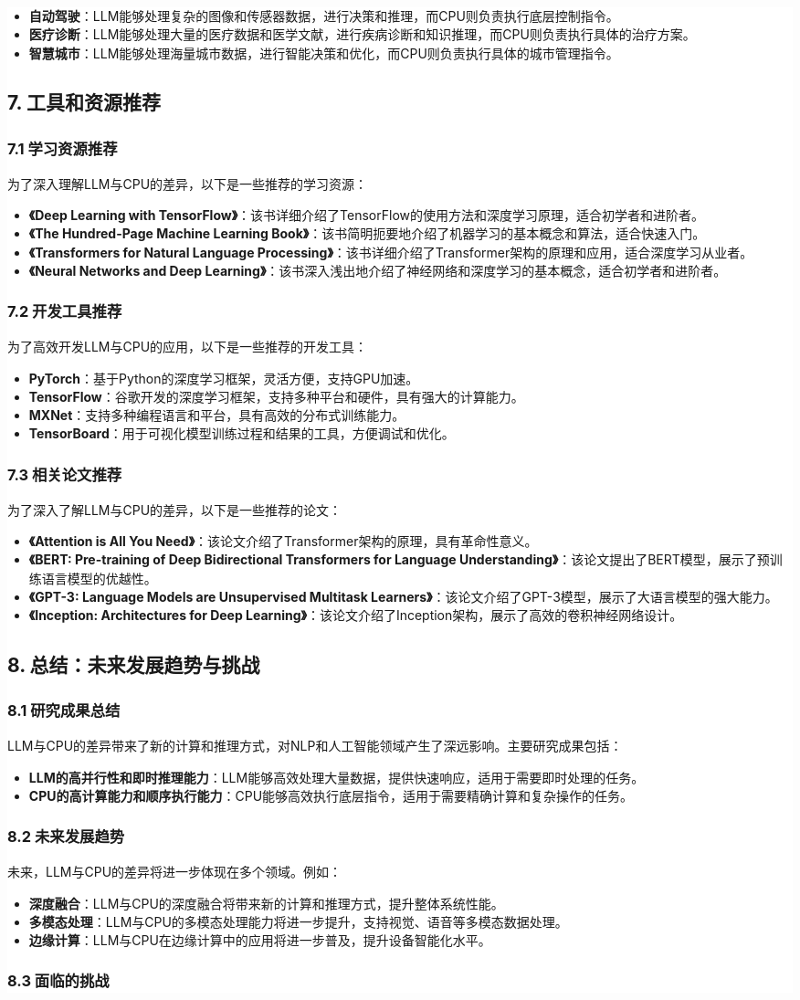 - **自动驾驶**：LLM能够处理复杂的图像和传感器数据，进行决策和推理，而CPU则负责执行底层控制指令。
- **医疗诊断**：LLM能够处理大量的医疗数据和医学文献，进行疾病诊断和知识推理，而CPU则负责执行具体的治疗方案。
- **智慧城市**：LLM能够处理海量城市数据，进行智能决策和优化，而CPU则负责执行具体的城市管理指令。

## 7. 工具和资源推荐

### 7.1 学习资源推荐

为了深入理解LLM与CPU的差异，以下是一些推荐的学习资源：

- **《Deep Learning with TensorFlow》**：该书详细介绍了TensorFlow的使用方法和深度学习原理，适合初学者和进阶者。
- **《The Hundred-Page Machine Learning Book》**：该书简明扼要地介绍了机器学习的基本概念和算法，适合快速入门。
- **《Transformers for Natural Language Processing》**：该书详细介绍了Transformer架构的原理和应用，适合深度学习从业者。
- **《Neural Networks and Deep Learning》**：该书深入浅出地介绍了神经网络和深度学习的基本概念，适合初学者和进阶者。

### 7.2 开发工具推荐

为了高效开发LLM与CPU的应用，以下是一些推荐的开发工具：

- **PyTorch**：基于Python的深度学习框架，灵活方便，支持GPU加速。
- **TensorFlow**：谷歌开发的深度学习框架，支持多种平台和硬件，具有强大的计算能力。
- **MXNet**：支持多种编程语言和平台，具有高效的分布式训练能力。
- **TensorBoard**：用于可视化模型训练过程和结果的工具，方便调试和优化。

### 7.3 相关论文推荐

为了深入了解LLM与CPU的差异，以下是一些推荐的论文：

- **《Attention is All You Need》**：该论文介绍了Transformer架构的原理，具有革命性意义。
- **《BERT: Pre-training of Deep Bidirectional Transformers for Language Understanding》**：该论文提出了BERT模型，展示了预训练语言模型的优越性。
- **《GPT-3: Language Models are Unsupervised Multitask Learners》**：该论文介绍了GPT-3模型，展示了大语言模型的强大能力。
- **《Inception: Architectures for Deep Learning》**：该论文介绍了Inception架构，展示了高效的卷积神经网络设计。

## 8. 总结：未来发展趋势与挑战

### 8.1 研究成果总结

LLM与CPU的差异带来了新的计算和推理方式，对NLP和人工智能领域产生了深远影响。主要研究成果包括：

- **LLM的高并行性和即时推理能力**：LLM能够高效处理大量数据，提供快速响应，适用于需要即时处理的任务。
- **CPU的高计算能力和顺序执行能力**：CPU能够高效执行底层指令，适用于需要精确计算和复杂操作的任务。

### 8.2 未来发展趋势

未来，LLM与CPU的差异将进一步体现在多个领域。例如：

- **深度融合**：LLM与CPU的深度融合将带来新的计算和推理方式，提升整体系统性能。
- **多模态处理**：LLM与CPU的多模态处理能力将进一步提升，支持视觉、语音等多模态数据处理。
- **边缘计算**：LLM与CPU在边缘计算中的应用将进一步普及，提升设备智能化水平。

### 8.3 面临的挑战
